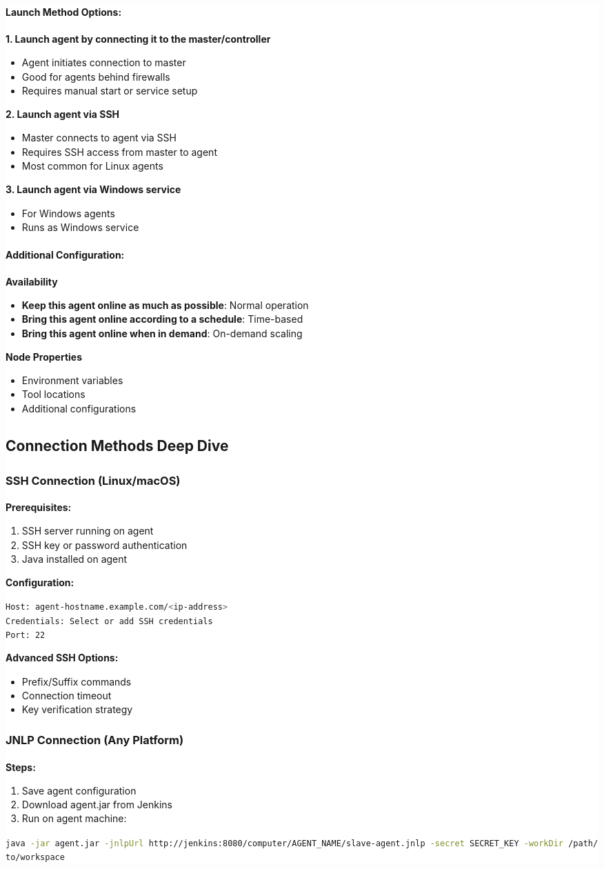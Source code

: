 #### Launch Method Options:

**1. Launch agent by connecting it to the master/controller**
- Agent initiates connection to master
- Good for agents behind firewalls
- Requires manual start or service setup

**2. Launch agent via SSH**
- Master connects to agent via SSH
- Requires SSH access from master to agent
- Most common for Linux agents

**3. Launch agent via Windows service**
- For Windows agents
- Runs as Windows service

#### Additional Configuration:

**Availability**
- **Keep this agent online as much as possible**: Normal operation
- **Bring this agent online according to a schedule**: Time-based
- **Bring this agent online when in demand**: On-demand scaling

**Node Properties**
- Environment variables
- Tool locations
- Additional configurations

## Connection Methods Deep Dive

### SSH Connection (Linux/macOS)

**Prerequisites:**
1. SSH server running on agent
2. SSH key or password authentication
3. Java installed on agent

**Configuration:**
```bash
Host: agent-hostname.example.com/<ip-address>
Credentials: Select or add SSH credentials
Port: 22
```

**Advanced SSH Options:**
- Prefix/Suffix commands
- Connection timeout
- Key verification strategy

### JNLP Connection (Any Platform)

**Steps:**
1. Save agent configuration
2. Download agent.jar from Jenkins
3. Run on agent machine:
```bash
java -jar agent.jar -jnlpUrl http://jenkins:8080/computer/AGENT_NAME/slave-agent.jnlp -secret SECRET_KEY -workDir /path/to/workspace
```
